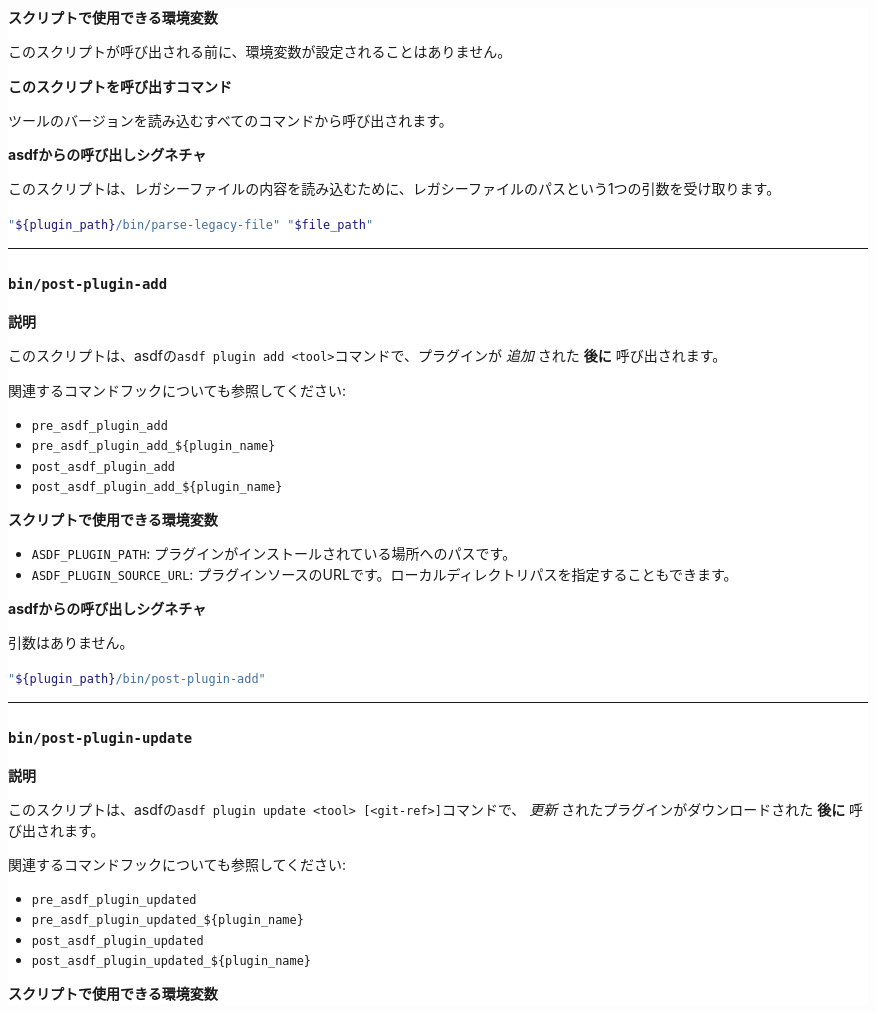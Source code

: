 **スクリプトで使用できる環境変数**

このスクリプトが呼び出される前に、環境変数が設定されることはありません。

**このスクリプトを呼び出すコマンド**

ツールのバージョンを読み込むすべてのコマンドから呼び出されます。

**asdfからの呼び出しシグネチャ**

このスクリプトは、レガシーファイルの内容を読み込むために、レガシーファイルのパスという1つの引数を受け取ります。

```bash
"${plugin_path}/bin/parse-legacy-file" "$file_path"
```

---

### `bin/post-plugin-add`

**説明**

このスクリプトは、asdfの`asdf plugin add <tool>`コマンドで、プラグインが _追加_ された **後に** 呼び出されます。

関連するコマンドフックについても参照してください:

- `pre_asdf_plugin_add`
- `pre_asdf_plugin_add_${plugin_name}`
- `post_asdf_plugin_add`
- `post_asdf_plugin_add_${plugin_name}`

**スクリプトで使用できる環境変数**

- `ASDF_PLUGIN_PATH`: プラグインがインストールされている場所へのパスです。
- `ASDF_PLUGIN_SOURCE_URL`: プラグインソースのURLです。ローカルディレクトリパスを指定することもできます。

**asdfからの呼び出しシグネチャ**

引数はありません。

```bash
"${plugin_path}/bin/post-plugin-add"
```

---

### `bin/post-plugin-update`

**説明**

このスクリプトは、asdfの`asdf plugin update <tool> [<git-ref>]`コマンドで、 _更新_ されたプラグインがダウンロードされた **後に** 呼び出されます。

関連するコマンドフックについても参照してください:

- `pre_asdf_plugin_updated`
- `pre_asdf_plugin_updated_${plugin_name}`
- `post_asdf_plugin_updated`
- `post_asdf_plugin_updated_${plugin_name}`

**スクリプトで使用できる環境変数**
